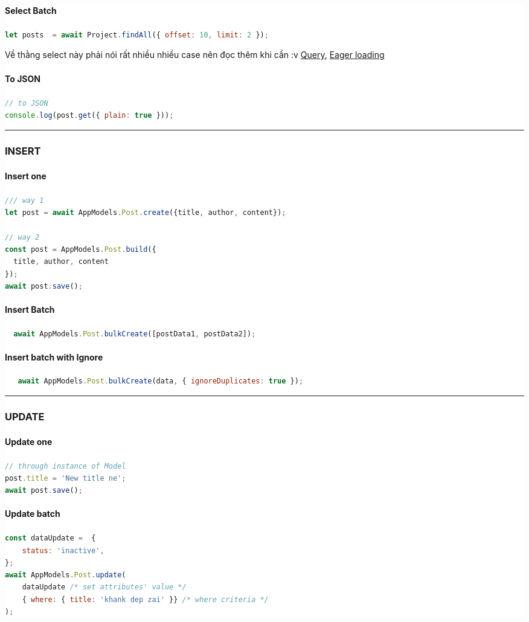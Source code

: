 #### Select Batch
```javascript 
let posts  = await Project.findAll({ offset: 10, limit: 2 });
```

Về thằng select này phải nói rất nhiều nhiều case nên đọc thêm khi cần :v  [Query](http://docs.sequelizejs.com/manual/tutorial/querying.html), [Eager loading](http://docs.sequelizejs.com/manual/tutorial/models-usage.html#eager-loading)

#### To JSON

```javascript
// to JSON
console.log(post.get({ plain: true }));
```

----
### INSERT

#### Insert one
```javascript
/// way 1
let post = await AppModels.Post.create({title, author, content}); 

// way 2
const post = AppModels.Post.build({
  title, author, content
});
await post.save();
```

#### Insert Batch
```javascript
  await AppModels.Post.bulkCreate([postData1, postData2]); 
```

#### Insert batch with Ignore
```javascript
   await AppModels.Post.bulkCreate(data, { ignoreDuplicates: true });
```

----

### UPDATE


#### Update one
```javascript
// through instance of Model
post.title = 'New title ne';
await post.save();
```

#### Update batch
```javascript
const dataUpdate =  {
    status: 'inactive',
};
await AppModels.Post.update(
    dataUpdate /* set attributes' value */
    { where: { title: 'khank dep zai' }} /* where criteria */
);
```
